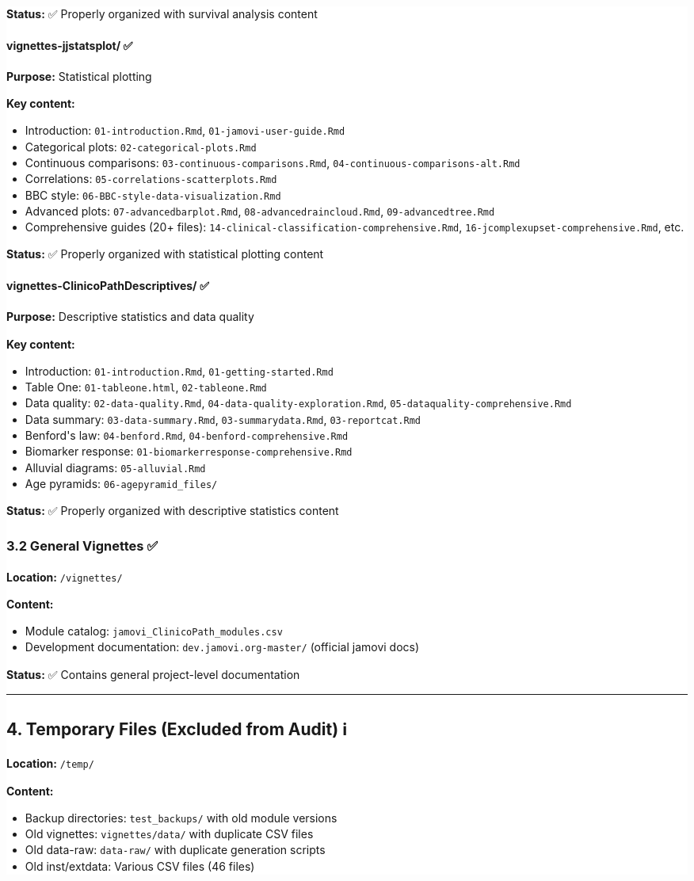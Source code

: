 **Status:** ✅ Properly organized with survival analysis content

#### **vignettes-jjstatsplot/** ✅
**Purpose:** Statistical plotting

**Key content:**
- Introduction: `01-introduction.Rmd`, `01-jamovi-user-guide.Rmd`
- Categorical plots: `02-categorical-plots.Rmd`
- Continuous comparisons: `03-continuous-comparisons.Rmd`, `04-continuous-comparisons-alt.Rmd`
- Correlations: `05-correlations-scatterplots.Rmd`
- BBC style: `06-BBC-style-data-visualization.Rmd`
- Advanced plots: `07-advancedbarplot.Rmd`, `08-advancedraincloud.Rmd`, `09-advancedtree.Rmd`
- Comprehensive guides (20+ files): `14-clinical-classification-comprehensive.Rmd`, `16-jcomplexupset-comprehensive.Rmd`, etc.

**Status:** ✅ Properly organized with statistical plotting content

#### **vignettes-ClinicoPathDescriptives/** ✅
**Purpose:** Descriptive statistics and data quality

**Key content:**
- Introduction: `01-introduction.Rmd`, `01-getting-started.Rmd`
- Table One: `01-tableone.html`, `02-tableone.Rmd`
- Data quality: `02-data-quality.Rmd`, `04-data-quality-exploration.Rmd`, `05-dataquality-comprehensive.Rmd`
- Data summary: `03-data-summary.Rmd`, `03-summarydata.Rmd`, `03-reportcat.Rmd`
- Benford's law: `04-benford.Rmd`, `04-benford-comprehensive.Rmd`
- Biomarker response: `01-biomarkerresponse-comprehensive.Rmd`
- Alluvial diagrams: `05-alluvial.Rmd`
- Age pyramids: `06-agepyramid_files/`

**Status:** ✅ Properly organized with descriptive statistics content

### 3.2 General Vignettes ✅

**Location:** `/vignettes/`

**Content:**
- Module catalog: `jamovi_ClinicoPath_modules.csv`
- Development documentation: `dev.jamovi.org-master/` (official jamovi docs)

**Status:** ✅ Contains general project-level documentation

---

## 4. Temporary Files (Excluded from Audit) ℹ️

**Location:** `/temp/`

**Content:**
- Backup directories: `test_backups/` with old module versions
- Old vignettes: `vignettes/data/` with duplicate CSV files
- Old data-raw: `data-raw/` with duplicate generation scripts
- Old inst/extdata: Various CSV files (46 files)
